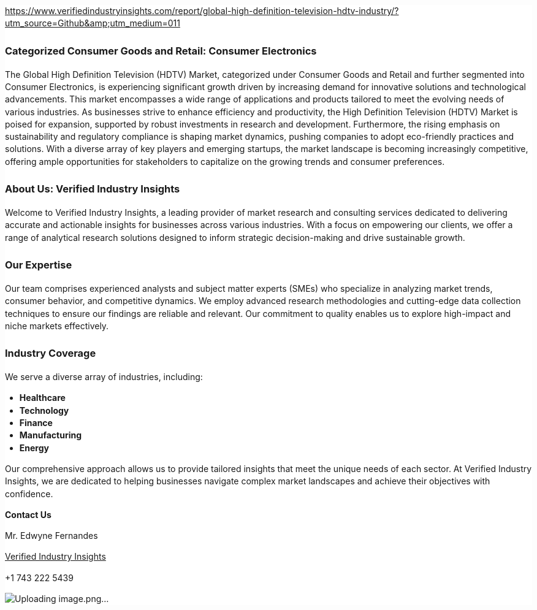</strong><a href="https://www.verifiedindustryinsights.com/report/global-high-definition-television-hdtv-industry/?utm_source=Github&amp;utm_medium=011">https://www.verifiedindustryinsights.com/report/global-high-definition-television-hdtv-industry/?utm_source=Github&amp;utm_medium=011</a>&nbsp;</p><h3>Categorized Consumer Goods and Retail: Consumer Electronics </h3><p>The Global High Definition Television (HDTV) Market, categorized under Consumer Goods and Retail and further segmented into Consumer Electronics, is experiencing significant growth driven by increasing demand for innovative solutions and technological advancements. This market encompasses a wide range of applications and products tailored to meet the evolving needs of various industries. As businesses strive to enhance efficiency and productivity, the High Definition Television (HDTV) Market is poised for expansion, supported by robust investments in research and development. Furthermore, the rising emphasis on sustainability and regulatory compliance is shaping market dynamics, pushing companies to adopt eco-friendly practices and solutions. With a diverse array of key players and emerging startups, the market landscape is becoming increasingly competitive, offering ample opportunities for stakeholders to capitalize on the growing trends and consumer preferences.</p><h3>About Us: Verified Industry Insights</h3><p>Welcome to Verified Industry Insights, a leading provider of market research and consulting services dedicated to delivering accurate and actionable insights for businesses across various industries. With a focus on empowering our clients, we offer a range of analytical research solutions designed to inform strategic decision-making and drive sustainable growth.</p><h3>Our Expertise</h3><p>Our team comprises experienced analysts and subject matter experts (SMEs) who specialize in analyzing market trends, consumer behavior, and competitive dynamics. We employ advanced research methodologies and cutting-edge data collection techniques to ensure our findings are reliable and relevant. Our commitment to quality enables us to explore high-impact and niche markets effectively.</p><h3>Industry Coverage</h3><p>We serve a diverse array of industries, including:</p><ul><li><strong>Healthcare</strong></li><li><strong>Technology</strong></li><li><strong>Finance</strong></li><li><strong>Manufacturing</strong></li><li><strong>Energy</strong></li></ul><p>Our comprehensive approach allows us to provide tailored insights that meet the unique needs of each sector. At Verified Industry Insights, we are dedicated to helping businesses navigate complex market landscapes and achieve their objectives with confidence.</p><p><strong>Contact Us</strong></p><p>Mr. Edwyne Fernandes</p><p><a href="https://www.verifiedindustryinsights.com/">Verified Industry Insights</a></p><p>+1 743 222 5439</p>
![Uploading image.png…]()
